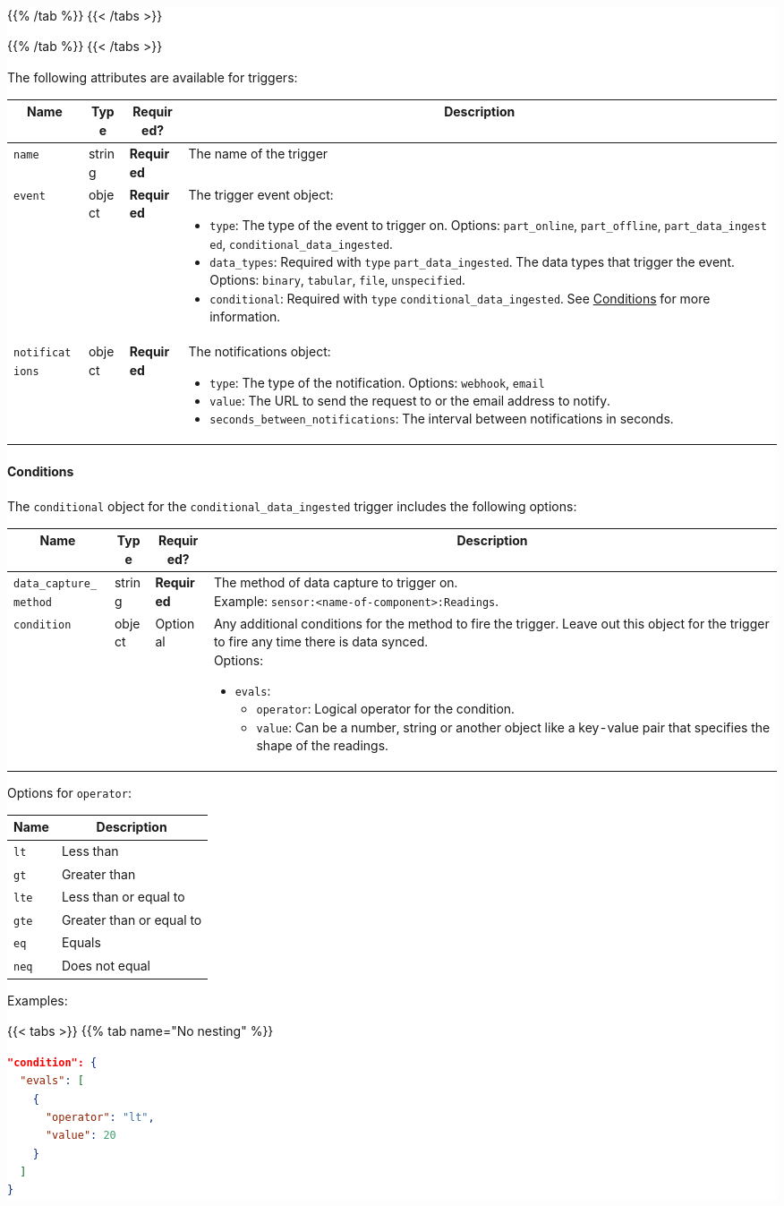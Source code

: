 ```json {class="line-numbers linkable-line-numbers"}
```

{{% /tab %}}
{{< /tabs >}}

{{% /tab %}}
{{< /tabs >}}

The following attributes are available for triggers:


| Name | Type | Required? | Description |
| ---- | ---- | --------- | ----------- |
| `name` | string | **Required** | The name of the trigger |
| `event` |  object | **Required** | The trigger event object: <ul><li>`type`: The type of the event to trigger on. Options: `part_online`, `part_offline`, `part_data_ingested`, `conditional_data_ingested`.</li><li>`data_types`: Required with `type` `part_data_ingested`. The data types that trigger the event. Options: `binary`, `tabular`, `file`, `unspecified`. </li><li> `conditional`: Required with `type` `conditional_data_ingested`. See [Conditions](#conditions) for more information. </li></ul> |
| `notifications` |  object | **Required** | The notifications object: <ul><li>`type`: The type of the notification. Options: `webhook`, `email`</li><li>`value`: The URL to send the request to or the email address to notify.</li><li>`seconds_between_notifications`: The interval between notifications in seconds.</li></ul> |

#### Conditions

The `conditional` object for the `conditional_data_ingested` trigger includes the following options:


| Name | Type | Required? | Description |
| ---- | ---- | --------- | ----------- |
| `data_capture_method` | string | **Required** | The method of data capture to trigger on. <br> Example: `sensor:<name-of-component>:Readings`. |
| `condition` | object | Optional | Any additional conditions for the method to fire the trigger. Leave out this object for the trigger to fire any time there is data synced. <br> Options: <ul><li>`evals`:<ul><li>`operator`: Logical operator for the condition. </li><li>`value`: Can be a number, string or another object like a key-value pair that specifies the shape of the readings. </li></ul></li></ul> |

Options for `operator`:

| Name  | Description              |
| ----- | ------------------------ |
| `lt`  | Less than                |
| `gt`  | Greater than             |
| `lte` | Less than or equal to    |
| `gte` | Greater than or equal to |
| `eq`  | Equals                   |
| `neq` | Does not equal           |

Examples:

{{< tabs >}}
{{% tab name="No nesting" %}}

```json {class="line-numbers linkable-line-numbers"}
"condition": {
  "evals": [
    {
      "operator": "lt",
      "value": 20
    }
  ]
}
```
